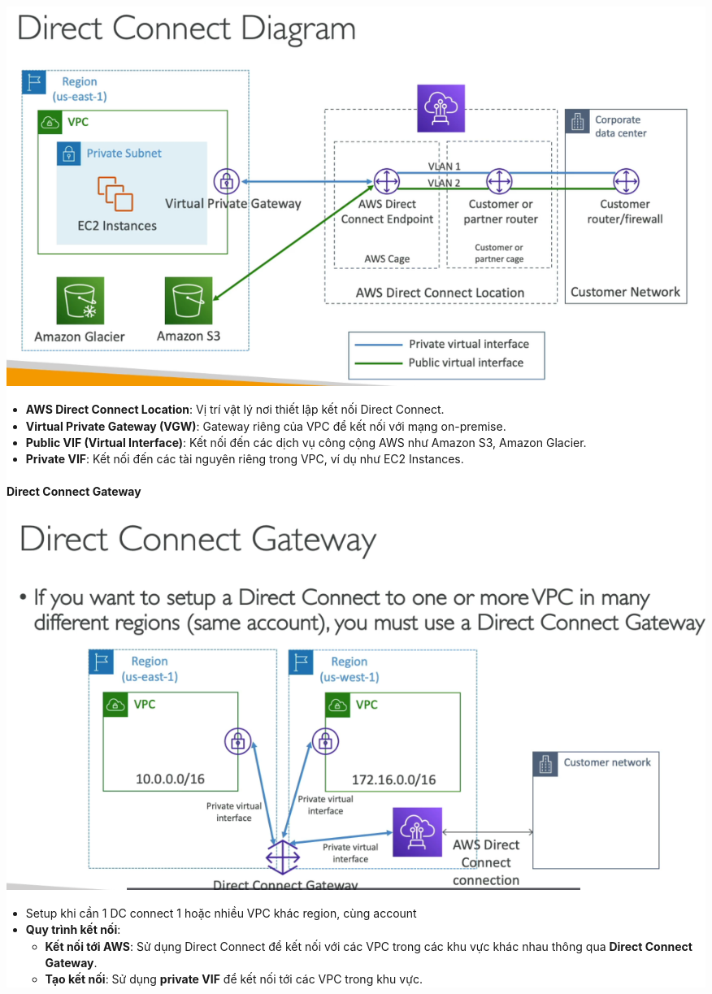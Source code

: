 ![img_9.png](img_9.png) 

- **AWS Direct Connect Location**: Vị trí vật lý nơi thiết lập kết nối Direct Connect.
- **Virtual Private Gateway (VGW)**: Gateway riêng của VPC để kết nối với mạng on-premise.
- **Public VIF (Virtual Interface)**: Kết nối đến các dịch vụ công cộng AWS như Amazon S3, Amazon Glacier.
- **Private VIF**: Kết nối đến các tài nguyên riêng trong VPC, ví dụ như EC2 Instances.
 
#### Direct Connect Gateway
![img_10.png](img_10.png) 
- Setup khi cần 1 DC connect 1 hoặc nhiều VPC khác region, cùng account 
- **Quy trình kết nối**:
    - **Kết nối tới AWS**: Sử dụng Direct Connect để kết nối với các VPC trong các khu vực khác nhau thông qua **Direct Connect Gateway**.
    - **Tạo kết nối**: Sử dụng **private VIF** để kết nối tới các VPC trong khu vực.
